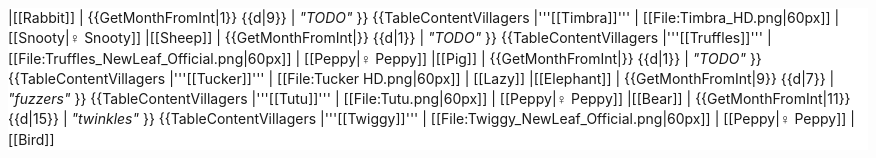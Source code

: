 |[[Rabbit]]
| {{GetMonthFromInt|1}} {{d|9}}
| <i>"TODO"</i>
}}
{{TableContentVillagers
|'''[[Timbra]]'''<ref name=":6" />
| [[File:Timbra_HD.png|60px]]
| [[Snooty|♀ Snooty]]
|[[Sheep]]
| {{GetMonthFromInt|}} {{d|1}}
| <i>"TODO"</i>
}}
{{TableContentVillagers
|'''[[Truffles]]'''<ref name=":0" />
| [[File:Truffles_NewLeaf_Official.png|60px]]
| [[Peppy|♀ Peppy]]
|[[Pig]]
| {{GetMonthFromInt|}} {{d|1}}
| <i>"TODO"</i>
}}
{{TableContentVillagers
|'''[[Tucker]]'''
| [[File:Tucker HD.png|60px]]
| [[Lazy]]
|[[Elephant]]
| {{GetMonthFromInt|9}} {{d|7}}
| <i>"fuzzers"</i>
}}
{{TableContentVillagers
|'''[[Tutu]]'''<ref name=":7" />
| [[File:Tutu.png|60px]]
| [[Peppy|♀ Peppy]]
|[[Bear]]
| {{GetMonthFromInt|11}} {{d|15}}
| <i>"twinkles"</i>
}}
{{TableContentVillagers
|'''[[Twiggy]]'''
| [[File:Twiggy_NewLeaf_Official.png|60px]]
| [[Peppy|♀ Peppy]]
|[[Bird]]